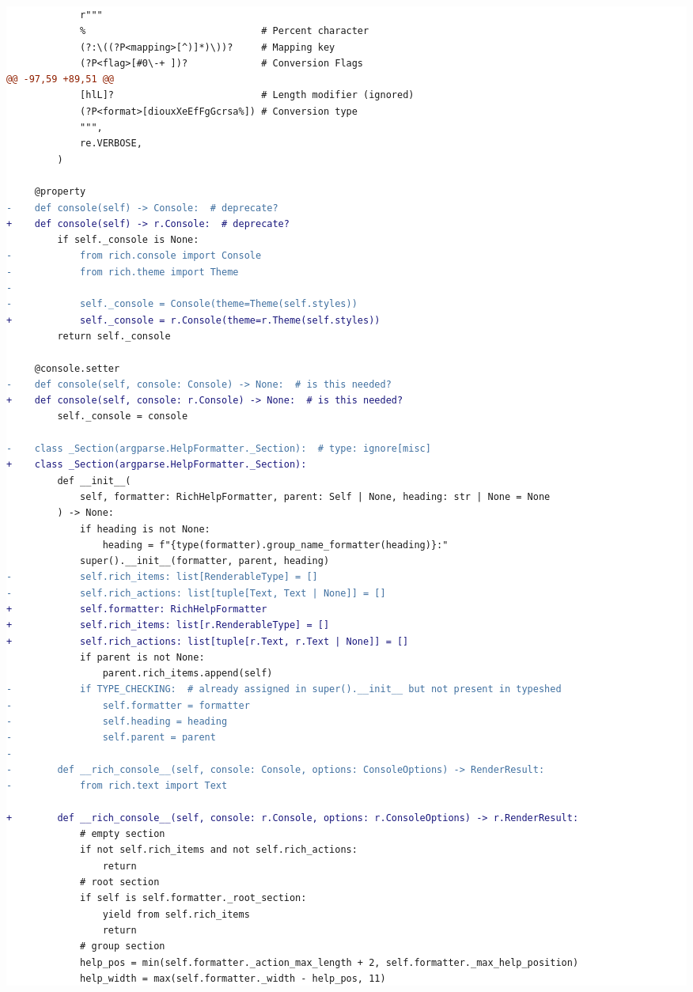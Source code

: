```diff
             r"""
             %                               # Percent character
             (?:\((?P<mapping>[^)]*)\))?     # Mapping key
             (?P<flag>[#0\-+ ])?             # Conversion Flags
@@ -97,59 +89,51 @@
             [hlL]?                          # Length modifier (ignored)
             (?P<format>[diouxXeEfFgGcrsa%]) # Conversion type
             """,
             re.VERBOSE,
         )
 
     @property
-    def console(self) -> Console:  # deprecate?
+    def console(self) -> r.Console:  # deprecate?
         if self._console is None:
-            from rich.console import Console
-            from rich.theme import Theme
-
-            self._console = Console(theme=Theme(self.styles))
+            self._console = r.Console(theme=r.Theme(self.styles))
         return self._console
 
     @console.setter
-    def console(self, console: Console) -> None:  # is this needed?
+    def console(self, console: r.Console) -> None:  # is this needed?
         self._console = console
 
-    class _Section(argparse.HelpFormatter._Section):  # type: ignore[misc]
+    class _Section(argparse.HelpFormatter._Section):
         def __init__(
             self, formatter: RichHelpFormatter, parent: Self | None, heading: str | None = None
         ) -> None:
             if heading is not None:
                 heading = f"{type(formatter).group_name_formatter(heading)}:"
             super().__init__(formatter, parent, heading)
-            self.rich_items: list[RenderableType] = []
-            self.rich_actions: list[tuple[Text, Text | None]] = []
+            self.formatter: RichHelpFormatter
+            self.rich_items: list[r.RenderableType] = []
+            self.rich_actions: list[tuple[r.Text, r.Text | None]] = []
             if parent is not None:
                 parent.rich_items.append(self)
-            if TYPE_CHECKING:  # already assigned in super().__init__ but not present in typeshed
-                self.formatter = formatter
-                self.heading = heading
-                self.parent = parent
-
-        def __rich_console__(self, console: Console, options: ConsoleOptions) -> RenderResult:
-            from rich.text import Text
 
+        def __rich_console__(self, console: r.Console, options: r.ConsoleOptions) -> r.RenderResult:
             # empty section
             if not self.rich_items and not self.rich_actions:
                 return
             # root section
             if self is self.formatter._root_section:
                 yield from self.rich_items
                 return
             # group section
             help_pos = min(self.formatter._action_max_length + 2, self.formatter._max_help_position)
             help_width = max(self.formatter._width - help_pos, 11)
```